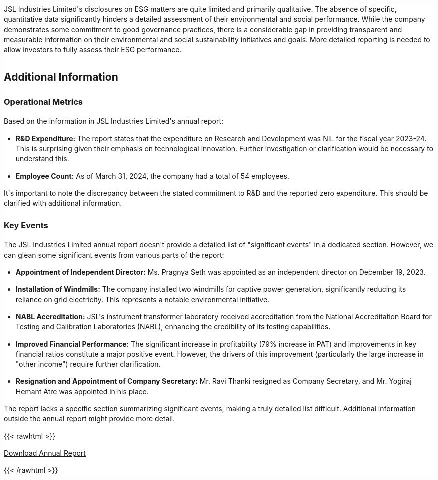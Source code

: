 JSL Industries Limited's disclosures on ESG matters are quite limited and primarily qualitative.  The absence of specific, quantitative data significantly hinders a detailed assessment of their environmental and social performance.  While the company demonstrates some commitment to good governance practices, there is a considerable gap in providing transparent and measurable information on their environmental and social sustainability initiatives and goals.  More detailed reporting is needed to allow investors to fully assess their ESG performance.



## Additional Information
### Operational Metrics
Based on the information in JSL Industries Limited's annual report:

* **R&D Expenditure:** The report states that the expenditure on Research and Development was NIL for the fiscal year 2023-24.  This is surprising given their emphasis on technological innovation.  Further investigation or clarification would be necessary to understand this.

* **Employee Count:** As of March 31, 2024, the company had a total of 54 employees.

It's important to note the discrepancy between the stated commitment to R&D and the reported zero expenditure.  This should be clarified with additional information.

### Key Events
The JSL Industries Limited annual report doesn't provide a detailed list of "significant events" in a dedicated section.  However, we can glean some significant events from various parts of the report:


* **Appointment of Independent Director:** Ms. Pragnya Seth was appointed as an independent director on December 19, 2023.

* **Installation of Windmills:** The company installed two windmills for captive power generation, significantly reducing its reliance on grid electricity. This represents a notable environmental initiative.

* **NABL Accreditation:** JSL's instrument transformer laboratory received accreditation from the National Accreditation Board for Testing and Calibration Laboratories (NABL), enhancing the credibility of its testing capabilities.

* **Improved Financial Performance:** The significant increase in profitability (79% increase in PAT) and improvements in key financial ratios constitute a major positive event.  However, the drivers of this improvement (particularly the large increase in "other income") require further clarification.

* **Resignation and Appointment of Company Secretary:**  Mr. Ravi Thanki resigned as Company Secretary, and Mr. Yogiraj Hemant Atre was appointed in his place.

The report lacks a specific section summarizing significant events, making a truly detailed list difficult.  Additional information outside the annual report might provide more detail.





{{< rawhtml >}}

<div class="button-container">    
    <a href="https://www.bseindia.com/stockinfo/AnnPdfOpen.aspx?Pname=0f32d1f9-fe37-4b7e-b726-8ab1271e4640.pdf" target="_blank" class="report-button">
      <i class="fas fa-file-pdf"></i> Download Annual Report
    </a>
</div>
    
{{< /rawhtml >}}
